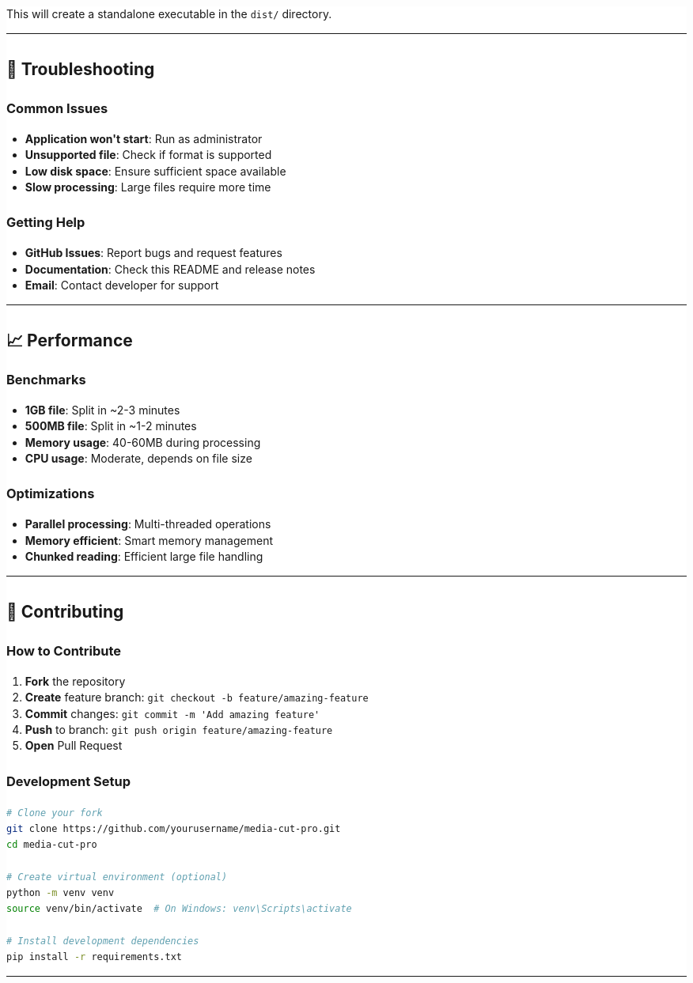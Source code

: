 This will create a standalone executable in the `dist/` directory.

---

## 🐛 Troubleshooting

### Common Issues
- **Application won't start**: Run as administrator
- **Unsupported file**: Check if format is supported
- **Low disk space**: Ensure sufficient space available
- **Slow processing**: Large files require more time

### Getting Help
- **GitHub Issues**: Report bugs and request features
- **Documentation**: Check this README and release notes
- **Email**: Contact developer for support

---

## 📈 Performance

### Benchmarks
- **1GB file**: Split in ~2-3 minutes
- **500MB file**: Split in ~1-2 minutes
- **Memory usage**: 40-60MB during processing
- **CPU usage**: Moderate, depends on file size

### Optimizations
- **Parallel processing**: Multi-threaded operations
- **Memory efficient**: Smart memory management
- **Chunked reading**: Efficient large file handling

---

## 🤝 Contributing

### How to Contribute
1. **Fork** the repository
2. **Create** feature branch: `git checkout -b feature/amazing-feature`
3. **Commit** changes: `git commit -m 'Add amazing feature'`
4. **Push** to branch: `git push origin feature/amazing-feature`
5. **Open** Pull Request

### Development Setup
```bash
# Clone your fork
git clone https://github.com/yourusername/media-cut-pro.git
cd media-cut-pro

# Create virtual environment (optional)
python -m venv venv
source venv/bin/activate  # On Windows: venv\Scripts\activate

# Install development dependencies
pip install -r requirements.txt
```

---